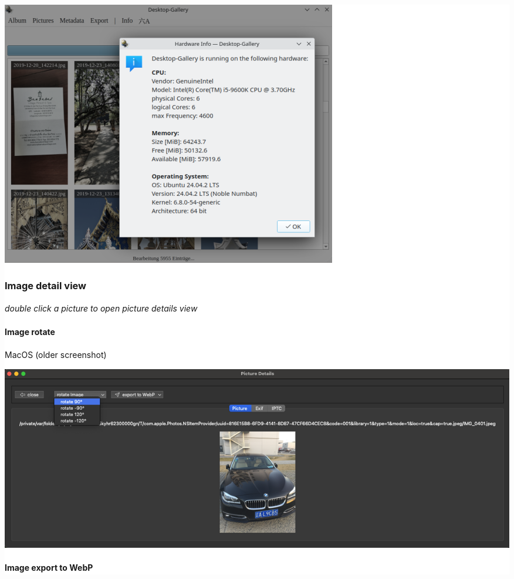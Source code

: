 ![App Screenshot](./docs/img/album-info_en_01.png)

### Image detail view

_double click a picture to open picture details view_

#### Image rotate

MacOS (older screenshot)

![App Screenshot](./docs/img/rotate_en.png)

#### Image export to WebP

